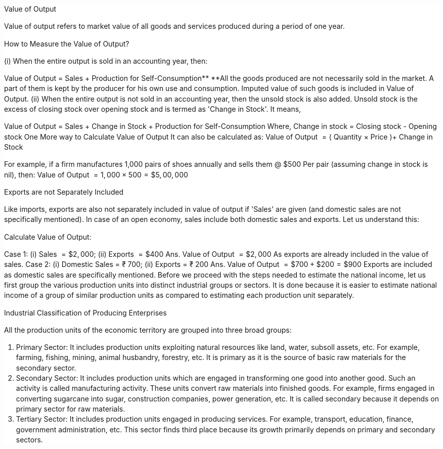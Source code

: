 Value of Output

Value of output refers to market value of all goods and services produced during a period of one year.

How to Measure the Value of Output?

(i) When the entire output is sold in an accounting year, then:

Value of Output $=$ Sales + Production for Self-Consumption**
**All the goods produced are not necessarily sold in the market. A part of them is kept by the producer for his own use and consumption. Imputed value of such goods is included in Value of Output.
(ii) When the entire output is not sold in an accounting year, then the unsold stock is also added. Unsold stock is the excess of closing stock over opening stock and is termed as 'Change in Stock'. It means,

Value of Output $=$ Sales + Change in Stock + Production for Self-Consumption
Where, Change in stock = Closing stock - Opening stock
One More way to Calculate Value of Output
It can also be calculated as: Value of Output $=($ Quantity $\times$ Price $)+$ Change in Stock

For example, if a firm manufactures 1,000 pairs of shoes annually and sells them @ $\$ 500$ Per pair (assuming change in stock is nil), then: Value of Output $=1,000 \times 500=\$ 5,00,000$

Exports are not Separately Included 

Like imports, exports are also not separately included in value of output if 'Sales' are given (and domestic sales are not specifically mentioned). In case of an open economy, sales include both domestic sales and exports. Let us understand this:

Calculate Value of Output:

Case 1: (i) Sales $=\$ 2,000$; (ii) Exports $=\$ 400$
Ans. Value of Output $=\$ 2,000$
As exports are already included in the value of sales.
Case 2: (i) Domestic Sales = ₹ 700; (ii) Exports = ₹ 200
Ans. Value of Output $=\$ 700+\$ 200=\$ 900$
Exports are included as domestic sales are specifically mentioned.
Before we proceed with the steps needed to estimate the national income, let us first group the various production units into distinct industrial groups or sectors. It is done because it is easier to estimate national income of a group of similar production units as compared to estimating each production unit separately.

Industrial Classification of Producing Enterprises

All the production units of the economic territory are grouped into three broad groups:

1. Primary Sector: It includes production units exploiting natural resources like land, water, subsoll assets, etc. For example, farming, fishing, mining, animal husbandry, forestry, etc. It is primary as it is the source of basic raw materials for the secondary sector.
2. Secondary Sector: It includes production units which are engaged in transforming one good into another good. Such an activity is called manufacturing activity. These units convert raw materials into finished goods. For example, firms engaged in converting sugarcane into sugar, construction companies, power generation, etc. It is called secondary because it depends on primary sector for raw materials.
3. Tertiary Sector: It includes production units engaged in producing services. For example, transport, education, finance, government administration, etc. This sector finds third place because its growth primarily depends on primary and secondary sectors.
